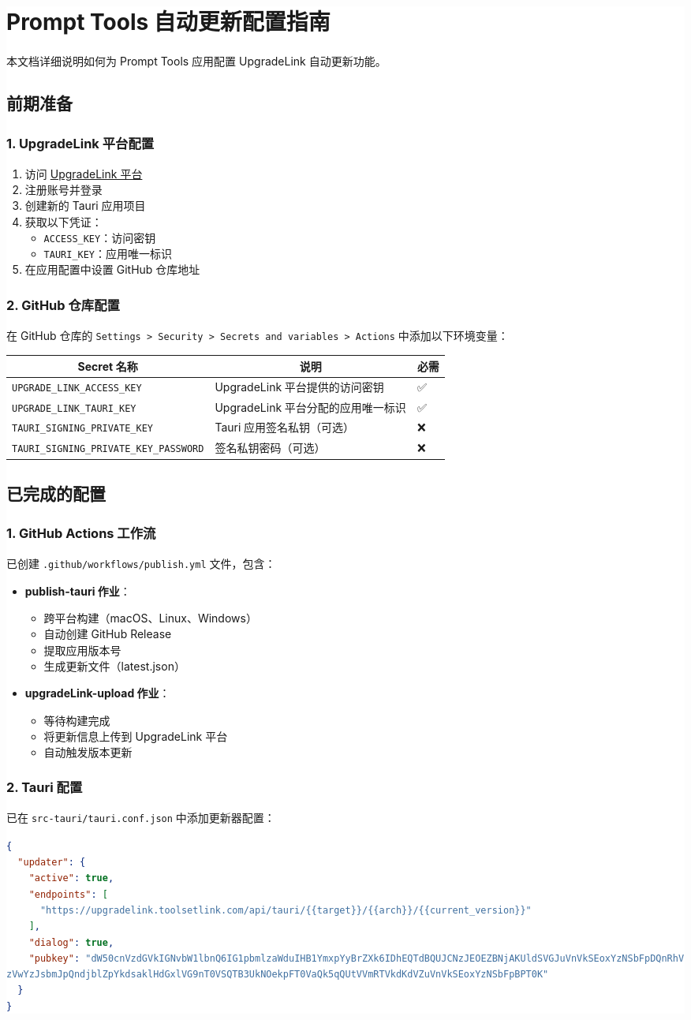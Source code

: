 # Prompt Tools 自动更新配置指南

本文档详细说明如何为 Prompt Tools 应用配置 UpgradeLink 自动更新功能。

## 前期准备

### 1. UpgradeLink 平台配置

1. 访问 [UpgradeLink 平台](https://upgradelink.toolsetlink.com)
2. 注册账号并登录
3. 创建新的 Tauri 应用项目
4. 获取以下凭证：
   - `ACCESS_KEY`：访问密钥
   - `TAURI_KEY`：应用唯一标识
5. 在应用配置中设置 GitHub 仓库地址

### 2. GitHub 仓库配置

在 GitHub 仓库的 `Settings > Security > Secrets and variables > Actions` 中添加以下环境变量：

| Secret 名称 | 说明 | 必需 |
|------------|------|------|
| `UPGRADE_LINK_ACCESS_KEY` | UpgradeLink 平台提供的访问密钥 | ✅ |
| `UPGRADE_LINK_TAURI_KEY` | UpgradeLink 平台分配的应用唯一标识 | ✅ |
| `TAURI_SIGNING_PRIVATE_KEY` | Tauri 应用签名私钥（可选） | ❌ |
| `TAURI_SIGNING_PRIVATE_KEY_PASSWORD` | 签名私钥密码（可选） | ❌ |

## 已完成的配置

### 1. GitHub Actions 工作流

已创建 `.github/workflows/publish.yml` 文件，包含：

- **publish-tauri 作业**：
  - 跨平台构建（macOS、Linux、Windows）
  - 自动创建 GitHub Release
  - 提取应用版本号
  - 生成更新文件（latest.json）

- **upgradeLink-upload 作业**：
  - 等待构建完成
  - 将更新信息上传到 UpgradeLink 平台
  - 自动触发版本更新

### 2. Tauri 配置

已在 `src-tauri/tauri.conf.json` 中添加更新器配置：

```json
{
  "updater": {
    "active": true,
    "endpoints": [
      "https://upgradelink.toolsetlink.com/api/tauri/{{target}}/{{arch}}/{{current_version}}"
    ],
    "dialog": true,
    "pubkey": "dW50cnVzdGVkIGNvbW1lbnQ6IG1pbmlzaWduIHB1YmxpYyBrZXk6IDhEQTdBQUJCNzJEOEZBNjAKUldSVGJuVnVkSEoxYzNSbFpDQnRhVzVwYzJsbmJpQndjblZpYkdsaklHdGxlVG9nT0VSQTB3UkNOekpFT0VaQk5qQUtVVmRTVkdKdVZuVnVkSEoxYzNSbFpBPT0K"
  }
}
```